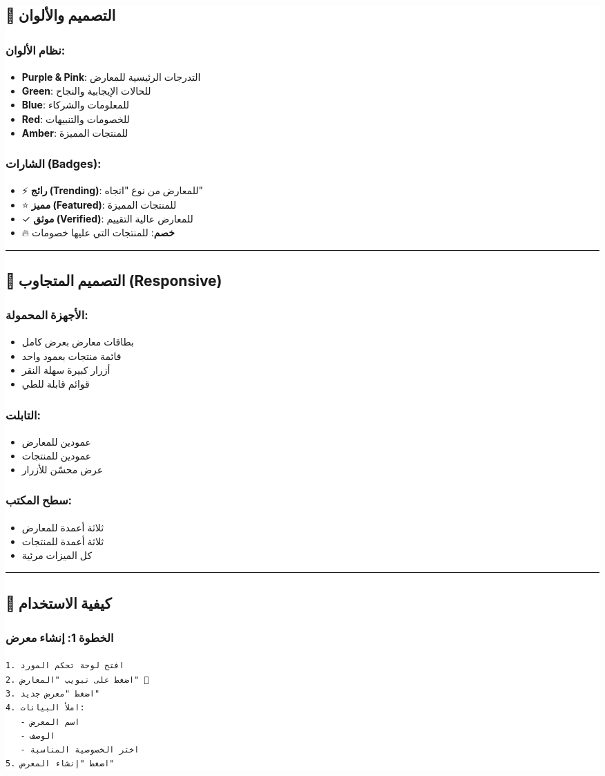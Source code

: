 
## 🎨 التصميم والألوان

### **نظام الألوان**:
- **Purple & Pink**: التدرجات الرئيسية للمعارض
- **Green**: للحالات الإيجابية والنجاح
- **Blue**: للمعلومات والشركاء
- **Red**: للخصومات والتنبيهات
- **Amber**: للمنتجات المميزة

### **الشارات (Badges)**:
- ⚡ **رائج (Trending)**: للمعارض من نوع "اتجاه"
- ⭐ **مميز (Featured)**: للمنتجات المميزة
- ✓ **موثق (Verified)**: للمعارض عالية التقييم
- 🔥 **خصم**: للمنتجات التي عليها خصومات

---

## 📱 التصميم المتجاوب (Responsive)

### **الأجهزة المحمولة**:
- بطاقات معارض بعرض كامل
- قائمة منتجات بعمود واحد
- أزرار كبيرة سهلة النقر
- قوائم قابلة للطي

### **التابلت**:
- عمودين للمعارض
- عمودين للمنتجات
- عرض محسّن للأزرار

### **سطح المكتب**:
- ثلاثة أعمدة للمعارض
- ثلاثة أعمدة للمنتجات
- كل الميزات مرئية

---

## 🚀 كيفية الاستخدام

### **الخطوة 1: إنشاء معرض**
```
1. افتح لوحة تحكم المورد
2. اضغط على تبويب "المعارض" 🎨
3. اضغط "معرض جديد"
4. املأ البيانات:
   - اسم المعرض
   - الوصف
   - اختر الخصوصية المناسبة
5. اضغط "إنشاء المعرض"
```
